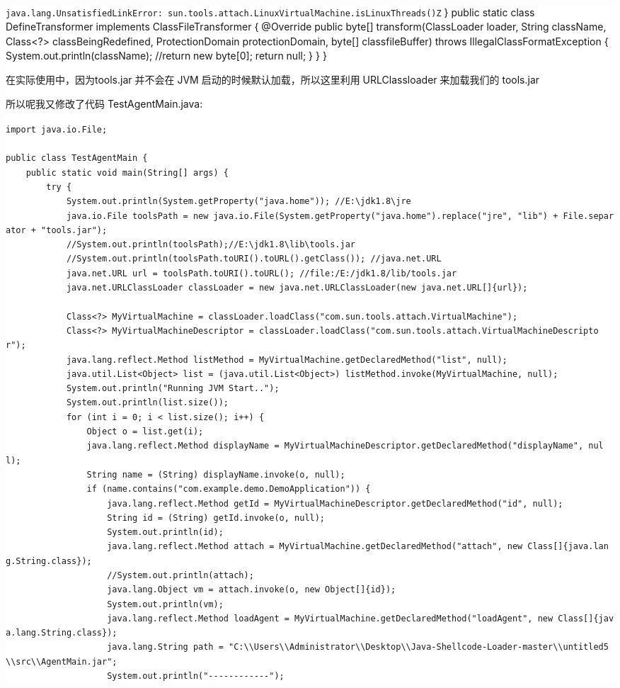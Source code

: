 ```java.lang.UnsatisfiedLinkError: sun.tools.attach.LinuxVirtualMachine.isLinuxThreads()Z```
	    }
	    public static class DefineTransformer implements ClassFileTransformer {
	        @Override
	        public byte[] transform(ClassLoader loader, String className, Class<?> classBeingRedefined, ProtectionDomain protectionDomain, byte[] classfileBuffer) throws IllegalClassFormatException {
	            System.out.println(className);
	            //return new byte[0];
	            return null;
	        }
	    }
	}




在实际使用中，因为tools.jar 并不会在 JVM 启动的时候默认加载，所以这里利用 URLClassloader 来加载我们的 tools.jar

所以呢我又修改了代码 TestAgentMain.java:

	import java.io.File;
	
	public class TestAgentMain {
	    public static void main(String[] args) {
	        try {
	            System.out.println(System.getProperty("java.home")); //E:\jdk1.8\jre
	            java.io.File toolsPath = new java.io.File(System.getProperty("java.home").replace("jre", "lib") + File.separator + "tools.jar");
	            //System.out.println(toolsPath);//E:\jdk1.8\lib\tools.jar
	            //System.out.println(toolsPath.toURI().toURL().getClass()); //java.net.URL
	            java.net.URL url = toolsPath.toURI().toURL(); //file:/E:/jdk1.8/lib/tools.jar
	            java.net.URLClassLoader classLoader = new java.net.URLClassLoader(new java.net.URL[]{url});
	
	            Class<?> MyVirtualMachine = classLoader.loadClass("com.sun.tools.attach.VirtualMachine");
	            Class<?> MyVirtualMachineDescriptor = classLoader.loadClass("com.sun.tools.attach.VirtualMachineDescriptor");
	            java.lang.reflect.Method listMethod = MyVirtualMachine.getDeclaredMethod("list", null);
	            java.util.List<Object> list = (java.util.List<Object>) listMethod.invoke(MyVirtualMachine, null);
	            System.out.println("Running JVM Start..");
	            System.out.println(list.size());
	            for (int i = 0; i < list.size(); i++) {
	                Object o = list.get(i);
	                java.lang.reflect.Method displayName = MyVirtualMachineDescriptor.getDeclaredMethod("displayName", null);
	                String name = (String) displayName.invoke(o, null);
	                if (name.contains("com.example.demo.DemoApplication")) {
	                    java.lang.reflect.Method getId = MyVirtualMachineDescriptor.getDeclaredMethod("id", null);
	                    String id = (String) getId.invoke(o, null);
	                    System.out.println(id);
	                    java.lang.reflect.Method attach = MyVirtualMachine.getDeclaredMethod("attach", new Class[]{java.lang.String.class});
	                    //System.out.println(attach);
	                    java.lang.Object vm = attach.invoke(o, new Object[]{id});
	                    System.out.println(vm);
	                    java.lang.reflect.Method loadAgent = MyVirtualMachine.getDeclaredMethod("loadAgent", new Class[]{java.lang.String.class});
	                    java.lang.String path = "C:\\Users\\Administrator\\Desktop\\Java-Shellcode-Loader-master\\untitled5\\src\\AgentMain.jar";
	                    System.out.println("------------");
```